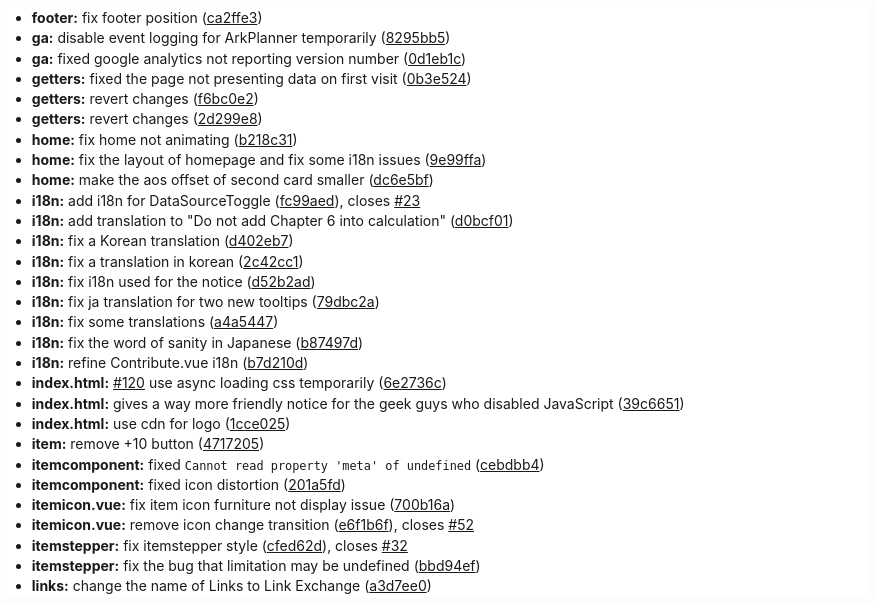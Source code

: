 * **footer:** fix footer position ([ca2ffe3](https://github.com/penguin-statistics/frontend-v2/commit/ca2ffe3b74f3b628cff668fbe62b37e6d4a18437))
* **ga:** disable event logging for ArkPlanner temporarily ([8295bb5](https://github.com/penguin-statistics/frontend-v2/commit/8295bb53b810fff0ce474bf421dddea1c5413da6))
* **ga:** fixed google analytics not reporting version number ([0d1eb1c](https://github.com/penguin-statistics/frontend-v2/commit/0d1eb1c59a7fbc757a84e8a8cbe7d9d9de146487))
* **getters:** fixed the page not presenting data on first visit ([0b3e524](https://github.com/penguin-statistics/frontend-v2/commit/0b3e5242d1ae8499166fec33bf6ef4a124cfae48))
* **getters:** revert changes ([f6bc0e2](https://github.com/penguin-statistics/frontend-v2/commit/f6bc0e2e2103a3dda6ad062b97d179895978d058))
* **getters:** revert changes ([2d299e8](https://github.com/penguin-statistics/frontend-v2/commit/2d299e81213a91c053a2adba7a322dbf690d28cd))
* **home:** fix home not animating ([b218c31](https://github.com/penguin-statistics/frontend-v2/commit/b218c3192af909ece3bfe93ea19c479810a17584))
* **home:** fix the layout of homepage and fix some i18n issues ([9e99ffa](https://github.com/penguin-statistics/frontend-v2/commit/9e99ffab5f073aeb6e2d1a2bf8900e648613988c))
* **home:** make the aos offset of second card smaller ([dc6e5bf](https://github.com/penguin-statistics/frontend-v2/commit/dc6e5bf1323c72c94e504482a531dfde0707d5e4))
* **i18n:** add i18n for DataSourceToggle ([fc99aed](https://github.com/penguin-statistics/frontend-v2/commit/fc99aedd88717f84574501adcb39aee3e2c29ab9)), closes [#23](https://github.com/penguin-statistics/frontend-v2/issues/23)
* **i18n:** add translation to "Do not add Chapter 6 into calculation" ([d0bcf01](https://github.com/penguin-statistics/frontend-v2/commit/d0bcf01cf040b3b5d9e97d6d146a561aa7713601))
* **i18n:** fix a Korean translation ([d402eb7](https://github.com/penguin-statistics/frontend-v2/commit/d402eb7a021b996e00b43d8e0207410f3ee68a59))
* **i18n:** fix a translation in korean ([2c42cc1](https://github.com/penguin-statistics/frontend-v2/commit/2c42cc18baffda548f749905b9786bb8202ef763))
* **i18n:** fix i18n used for the notice ([d52b2ad](https://github.com/penguin-statistics/frontend-v2/commit/d52b2ad509cd8276f85e47191cfa8cd763cae7ed))
* **i18n:** fix ja translation for two new tooltips ([79dbc2a](https://github.com/penguin-statistics/frontend-v2/commit/79dbc2aeacc65383700436425a9350c6b1b11a98))
* **i18n:** fix some translations ([a4a5447](https://github.com/penguin-statistics/frontend-v2/commit/a4a5447237706dbdb74df70b113c987cf11d218f))
* **i18n:** fix the word of sanity in Japanese ([b87497d](https://github.com/penguin-statistics/frontend-v2/commit/b87497dc987ecf4ecc53abf8d8378175302cefcc))
* **i18n:** refine Contribute.vue i18n ([b7d210d](https://github.com/penguin-statistics/frontend-v2/commit/b7d210dd3c65438ce3bdf899ccc8bb039fef86b6))
* **index.html:** [#120](https://github.com/penguin-statistics/frontend-v2/issues/120) use async loading css temporarily ([6e2736c](https://github.com/penguin-statistics/frontend-v2/commit/6e2736cfb805951fd7218ff51d9f5e4fcb16ffc0))
* **index.html:** gives a way more friendly notice for the geek guys who disabled JavaScript ([39c6651](https://github.com/penguin-statistics/frontend-v2/commit/39c665154de17cec69bf6bccba52d90d3358ade3))
* **index.html:** use cdn for logo ([1cce025](https://github.com/penguin-statistics/frontend-v2/commit/1cce02507f6032798eabf48ae079ebf701a59d54))
* **item:** remove +10 button ([4717205](https://github.com/penguin-statistics/frontend-v2/commit/4717205969d9b0c0822f57045f5e8f1c961ff5d8))
* **itemcomponent:** fixed `Cannot read property 'meta' of undefined` ([cebdbb4](https://github.com/penguin-statistics/frontend-v2/commit/cebdbb48d712cc5f2ceb7367944a2c641e776244))
* **itemcomponent:** fixed icon distortion ([201a5fd](https://github.com/penguin-statistics/frontend-v2/commit/201a5fd5d45fa694da4aa4b7bf70aefbcf9b0a34))
* **itemicon.vue:** fix item icon furniture not display issue ([700b16a](https://github.com/penguin-statistics/frontend-v2/commit/700b16a5759a6d1025c9d69f33cff0f7b13fe516))
* **itemicon.vue:** remove icon change transition ([e6f1b6f](https://github.com/penguin-statistics/frontend-v2/commit/e6f1b6f79e6bd0e5368b85e7b17e66236f5b033a)), closes [#52](https://github.com/penguin-statistics/frontend-v2/issues/52)
* **itemstepper:** fix itemstepper style ([cfed62d](https://github.com/penguin-statistics/frontend-v2/commit/cfed62ddf50ad7ccf4c2c524c141e0e56fdbe682)), closes [#32](https://github.com/penguin-statistics/frontend-v2/issues/32)
* **itemstepper:** fix the bug that limitation may be undefined ([bbd94ef](https://github.com/penguin-statistics/frontend-v2/commit/bbd94efb574371c60a22f60cb68eed36f687789e))
* **links:** change the name of Links to Link Exchange ([a3d7ee0](https://github.com/penguin-statistics/frontend-v2/commit/a3d7ee04827b2641338633b1c4cf0bddc0460da6))